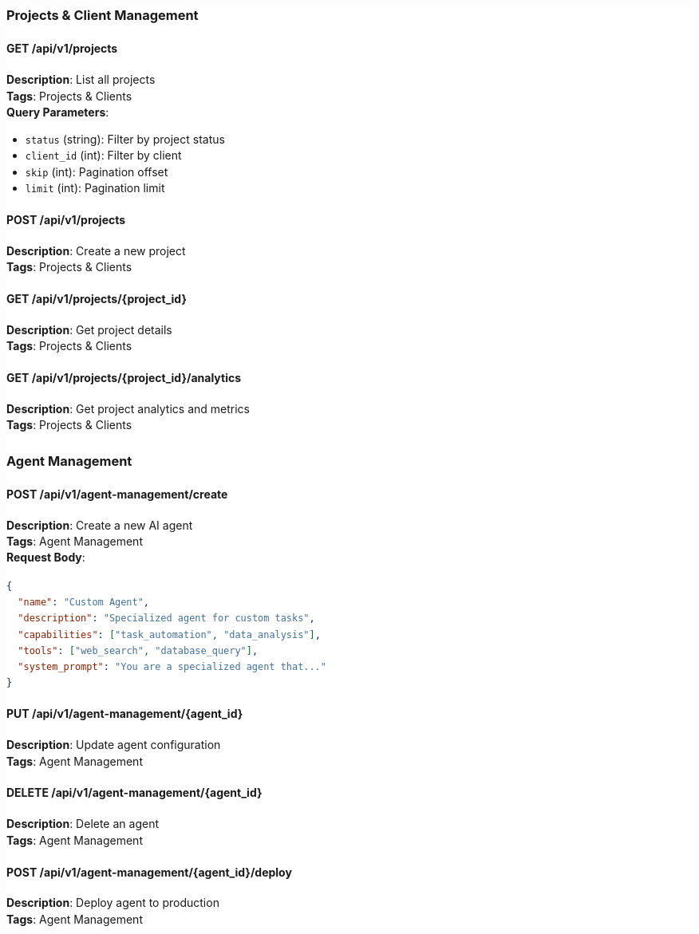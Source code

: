 ### Projects & Client Management

#### GET /api/v1/projects
**Description**: List all projects  
**Tags**: Projects & Clients  
**Query Parameters**:
- `status` (string): Filter by project status
- `client_id` (int): Filter by client
- `skip` (int): Pagination offset
- `limit` (int): Pagination limit

#### POST /api/v1/projects
**Description**: Create a new project  
**Tags**: Projects & Clients

#### GET /api/v1/projects/{project_id}
**Description**: Get project details  
**Tags**: Projects & Clients

#### GET /api/v1/projects/{project_id}/analytics
**Description**: Get project analytics and metrics  
**Tags**: Projects & Clients

### Agent Management

#### POST /api/v1/agent-management/create
**Description**: Create a new AI agent  
**Tags**: Agent Management  
**Request Body**:
```json
{
  "name": "Custom Agent",
  "description": "Specialized agent for custom tasks",
  "capabilities": ["task_automation", "data_analysis"],
  "tools": ["web_search", "database_query"],
  "system_prompt": "You are a specialized agent that..."
}
```

#### PUT /api/v1/agent-management/{agent_id}
**Description**: Update agent configuration  
**Tags**: Agent Management

#### DELETE /api/v1/agent-management/{agent_id}
**Description**: Delete an agent  
**Tags**: Agent Management

#### POST /api/v1/agent-management/{agent_id}/deploy
**Description**: Deploy agent to production  
**Tags**: Agent Management
